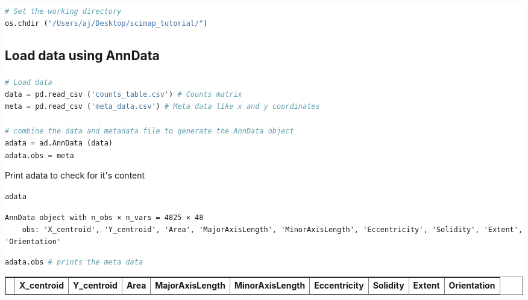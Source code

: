 
```python
# Set the working directory
os.chdir ("/Users/aj/Desktop/scimap_tutorial/")
```

## Load data using AnnData


```python
# Load data
data = pd.read_csv ('counts_table.csv') # Counts matrix
meta = pd.read_csv ('meta_data.csv') # Meta data like x and y coordinates 

# combine the data and metadata file to generate the AnnData object
adata = ad.AnnData (data)
adata.obs = meta
```

Print adata to check for it's content


```python
adata
```




    AnnData object with n_obs × n_vars = 4825 × 48
        obs: 'X_centroid', 'Y_centroid', 'Area', 'MajorAxisLength', 'MinorAxisLength', 'Eccentricity', 'Solidity', 'Extent', 'Orientation'




```python
adata.obs # prints the meta data
```




<div>
<style scoped>
    .dataframe tbody tr th:only-of-type {
        vertical-align: middle;
    }

    .dataframe tbody tr th {
        vertical-align: top;
    }

    .dataframe thead th {
        text-align: right;
    }
</style>
<table border="1" class="dataframe">
  <thead>
    <tr style="text-align: right;">
      <th></th>
      <th>X_centroid</th>
      <th>Y_centroid</th>
      <th>Area</th>
      <th>MajorAxisLength</th>
      <th>MinorAxisLength</th>
      <th>Eccentricity</th>
      <th>Solidity</th>
      <th>Extent</th>
      <th>Orientation</th>
    </tr>
  </thead>
  <tbody>